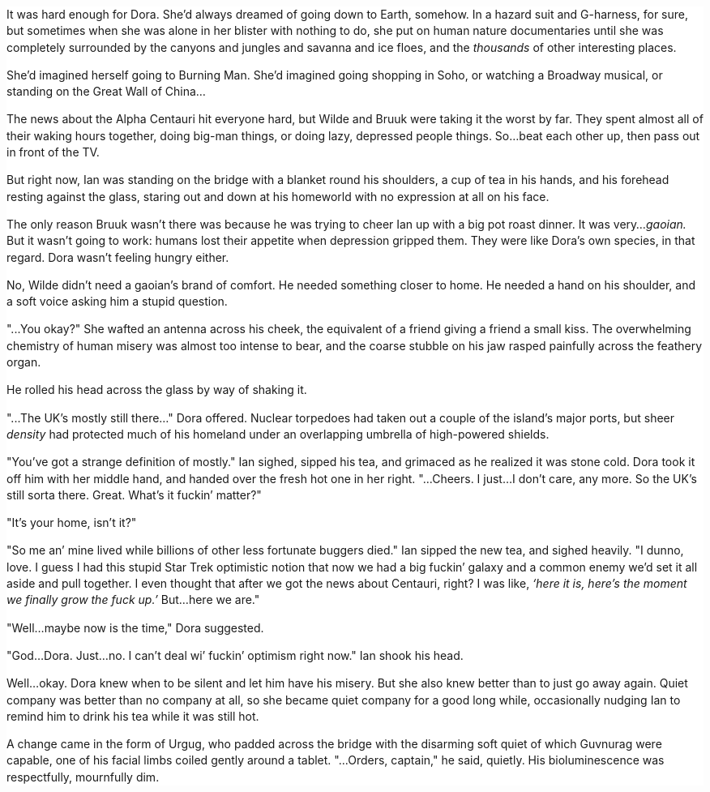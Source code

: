 It was hard enough for Dora. She’d always dreamed of going down to Earth, somehow. In a hazard suit and G-harness, for sure, but sometimes when she was alone in her blister with nothing to do, she put on human nature documentaries until she was completely surrounded by the canyons and jungles and savanna and ice floes, and the *thousands* of other interesting places.

She’d imagined herself going to Burning Man. She’d imagined going shopping in Soho, or watching a Broadway musical, or standing on the Great Wall of China…

The news about the Alpha Centauri hit everyone hard, but Wilde and Bruuk were taking it the worst by far. They spent almost all of their waking hours together, doing big-man things, or doing lazy, depressed people things. So…beat each other up, then pass out in front of the TV.

But right now, Ian was standing on the bridge with a blanket round his shoulders, a cup of tea in his hands, and his forehead resting against the glass, staring out and down at his homeworld with no expression at all on his face.

The only reason Bruuk wasn’t there was because he was trying to cheer Ian up with a big pot roast dinner. It was very…*gaoian.* But it wasn’t going to work: humans lost their appetite when depression gripped them. They were like Dora’s own species, in that regard. Dora wasn’t feeling hungry either.

No, Wilde didn’t need a gaoian’s brand of comfort. He needed something closer to home. He needed a hand on his shoulder, and a soft voice asking him a stupid question.

"...You okay?" She wafted an antenna across his cheek, the equivalent of a friend giving a friend a small kiss. The overwhelming chemistry of human misery was almost too intense to bear, and the coarse stubble on his jaw rasped painfully across the feathery organ.

He rolled his head across the glass by way of shaking it. 

"...The UK’s mostly still there…" Dora offered. Nuclear torpedoes had taken out a couple of the island’s major ports, but sheer *density* had protected much of his homeland under an overlapping umbrella of high-powered shields. 

"You’ve got a strange definition of mostly." Ian sighed, sipped his tea, and grimaced as he realized it was stone cold. Dora took it off him with her middle hand, and handed over the fresh hot one in her right. "...Cheers. I just…I don’t care, any more. So the UK’s still sorta there. Great. What’s it fuckin’ matter?"

"It’s your home, isn’t it?"

"So me an’ mine lived while billions of other less fortunate buggers died." Ian sipped the new tea, and sighed heavily. "I dunno, love. I guess I had this stupid Star Trek optimistic notion that now we had a big fuckin’ galaxy and a common enemy we’d set it all aside and pull together. I even thought that after we got the news about Centauri, right? I was like, *‘here it is, here’s the moment we finally grow the fuck up.’* But…here we are."

"Well…maybe now is the time," Dora suggested.

"God…Dora. Just…no. I can’t deal wi’ fuckin’ optimism right now." Ian shook his head. 

Well…okay. Dora knew when to be silent and let him have his misery. But she also knew better than to just go away again. Quiet company was better than no company at all, so she became quiet company for a good long while, occasionally nudging Ian to remind him to drink his tea while it was still hot. 

A change came in the form of Urgug, who padded across the bridge with the disarming soft quiet of which Guvnurag were capable, one of his facial limbs coiled gently around a tablet. "...Orders, captain," he said, quietly. His bioluminescence was respectfully, mournfully dim. 

